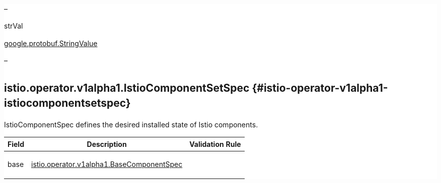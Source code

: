 &ndash;

</td>
</tr>
    
<tr>
<td>


strVal

</td>

<td>

[google.protobuf.StringValue](https://developers.google.com/protocol-buffers/docs/reference/google.protobuf#google.protobuf.StringValue) <br/> 

</td>

<td>

&ndash;

</td>
</tr>
    
</table>
  


## istio.operator.v1alpha1.IstioComponentSetSpec {#istio-operator-v1alpha1-istiocomponentsetspec}

IstioComponentSpec defines the desired installed state of Istio components.



  
<div class="generated-table"></div>

<table>
<thead>
<tr>
<th>Field</th>
<th class="description">Description</th>
<th>Validation Rule</th>
</tr>
</thead>
    
<tr>
<td>


base

</td>

<td>

[istio.operator.v1alpha1.BaseComponentSpec](../../../../istio.io/api/operator/v1alpha1/operator#istio-operator-v1alpha1-basecomponentspec) <br/> 
